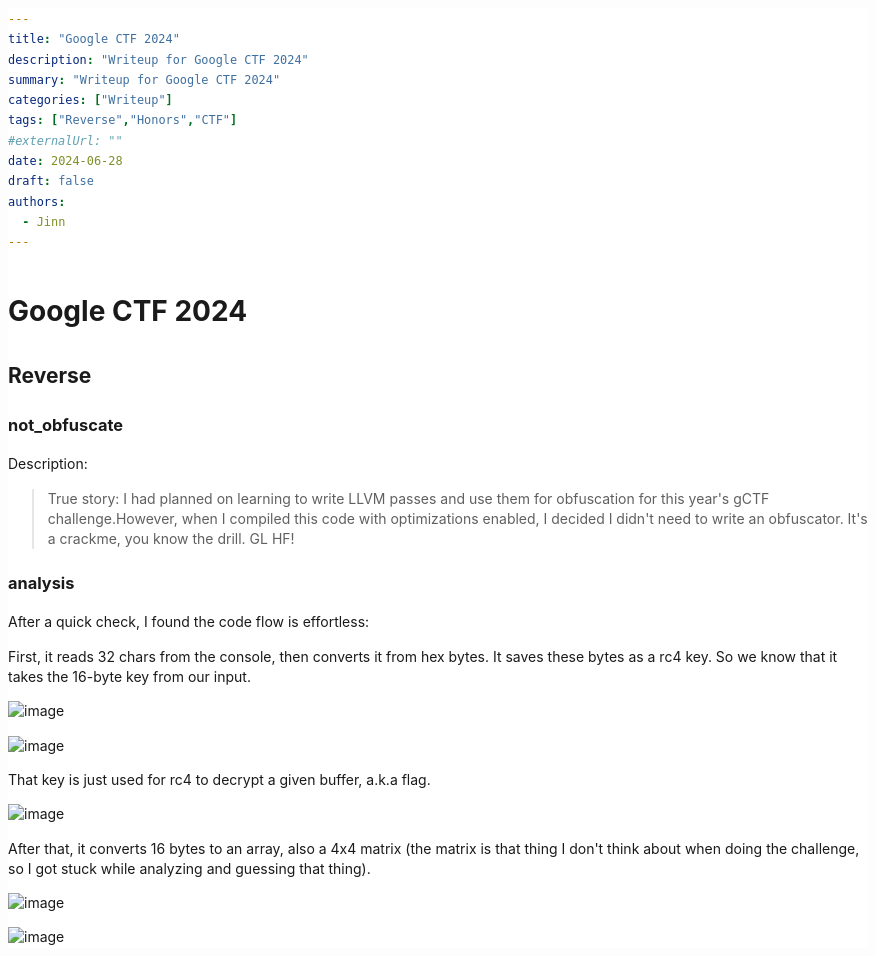 ```yaml
---
title: "Google CTF 2024"
description: "Writeup for Google CTF 2024"
summary: "Writeup for Google CTF 2024"
categories: ["Writeup"]
tags: ["Reverse","Honors","CTF"]
#externalUrl: ""
date: 2024-06-28
draft: false
authors:
  - Jinn
---
```


# Google CTF 2024

## Reverse

### not_obfuscate

Description:
> True story: I had planned on learning to write LLVM passes and use them for obfuscation for this year's gCTF challenge.However, when I compiled this code with optimizations enabled, I decided I didn't need to write an obfuscator.
It's a crackme, you know the drill. GL HF! 


### analysis

After a quick check, I found the code flow is effortless:

First, it reads 32 chars from the console, then converts it from hex bytes. It saves these bytes as a rc4 key. So we know that it takes the 16-byte key from our input.


![image](https://hackmd.io/_uploads/HkCLoJoLR.png)

![image](https://hackmd.io/_uploads/BkFfVeoIA.png)

That key is just used for rc4 to decrypt a given buffer, a.k.a flag.

![image](https://hackmd.io/_uploads/H1fW8liUA.png)

After that, it converts 16 bytes to an array, also a 4x4 matrix (the matrix is that thing I don't think about when doing the challenge, so I got stuck while analyzing and guessing that thing).

![image](https://hackmd.io/_uploads/Bk_kvliL0.png)

![image](https://hackmd.io/_uploads/H1CDdeoIR.png)
